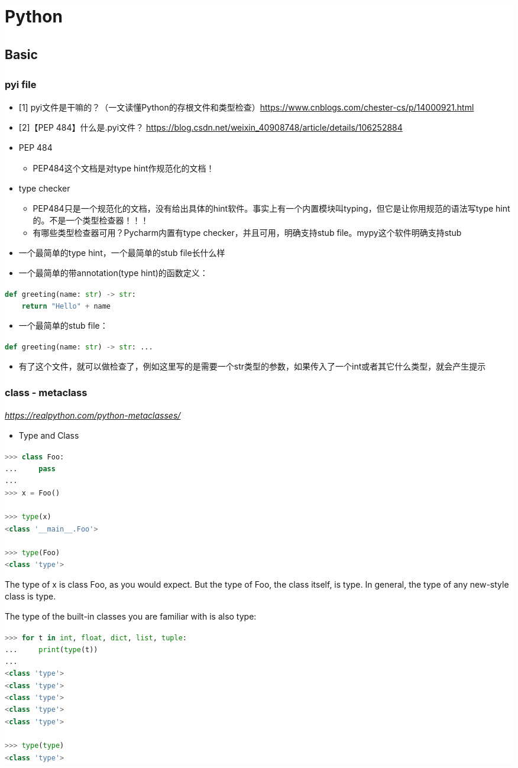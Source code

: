 # Python

## Basic

### pyi file
* [1] pyi文件是干嘛的？（一文读懂Python的存根文件和类型检查）https://www.cnblogs.com/chester-cs/p/14000921.html
* [2]【PEP 484】什么是.pyi文件？ https://blog.csdn.net/weixin_40908748/article/details/106252884

* PEP 484
  * PEP484这个文档是对type hint作规范化的文档！
* type checker
  * PEP484只是一个规范化的文档，没有给出具体的hint软件。事实上有一个内置模块叫typing，但它是让你用规范的语法写type hint的。不是一个类型检查器！！！
  * 有哪些类型检查器可用？Pycharm内置有type checker，并且可用，明确支持stub file。mypy这个软件明确支持stub
* 一个最简单的type hint，一个最简单的stub file长什么样
* 一个最简单的带annotation(type hint)的函数定义：

```python
def greeting(name: str) -> str:
    return "Hello" + name
```

* 一个最简单的stub file：

```python
def greeting(name: str) -> str: ...
```

* 有了这个文件，就可以做检查了，例如这里写的是需要一个str类型的参数，如果传入了一个int或者其它什么类型，就会产生提示

### class - metaclass
*https://realpython.com/python-metaclasses/*

* Type and Class

```python
>>> class Foo:
...     pass
...
>>> x = Foo()

>>> type(x)
<class '__main__.Foo'>

>>> type(Foo)
<class 'type'>
```
The type of x is class Foo, as you would expect. But the type of Foo, the class itself, is type. In general, the type of any new-style class is type.

The type of the built-in classes you are familiar with is also type:

```python
>>> for t in int, float, dict, list, tuple:
...     print(type(t))
...
<class 'type'>
<class 'type'>
<class 'type'>
<class 'type'>
<class 'type'>

>>> type(type)
<class 'type'>
```
